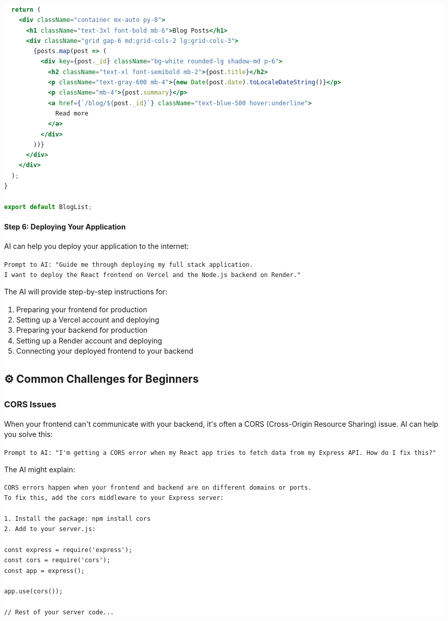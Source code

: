 ```jsx
  return (
    <div className="container mx-auto py-8">
      <h1 className="text-3xl font-bold mb-6">Blog Posts</h1>
      <div className="grid gap-6 md:grid-cols-2 lg:grid-cols-3">
        {posts.map(post => (
          <div key={post._id} className="bg-white rounded-lg shadow-md p-6">
            <h2 className="text-xl font-semibold mb-2">{post.title}</h2>
            <p className="text-gray-600 mb-4">{new Date(post.date).toLocaleDateString()}</p>
            <p className="mb-4">{post.summary}</p>
            <a href={`/blog/${post._id}`} className="text-blue-500 hover:underline">
              Read more
            </a>
          </div>
        ))}
      </div>
    </div>
  );
}

export default BlogList;
```

#### Step 6: Deploying Your Application

AI can help you deploy your application to the internet:

```
Prompt to AI: "Guide me through deploying my full stack application. 
I want to deploy the React frontend on Vercel and the Node.js backend on Render."
```

The AI will provide step-by-step instructions for:

1. Preparing your frontend for production
2. Setting up a Vercel account and deploying
3. Preparing your backend for production
4. Setting up a Render account and deploying
5. Connecting your deployed frontend to your backend

## ⚙️ Common Challenges for Beginners

### CORS Issues

When your frontend can't communicate with your backend, it's often a CORS (Cross-Origin Resource Sharing) issue. AI can help you solve this:

```
Prompt to AI: "I'm getting a CORS error when my React app tries to fetch data from my Express API. How do I fix this?"
```

The AI might explain:

```
CORS errors happen when your frontend and backend are on different domains or ports. 
To fix this, add the cors middleware to your Express server:

1. Install the package: npm install cors
2. Add to your server.js:

const express = require('express');
const cors = require('cors');
const app = express();

app.use(cors());

// Rest of your server code...
```
